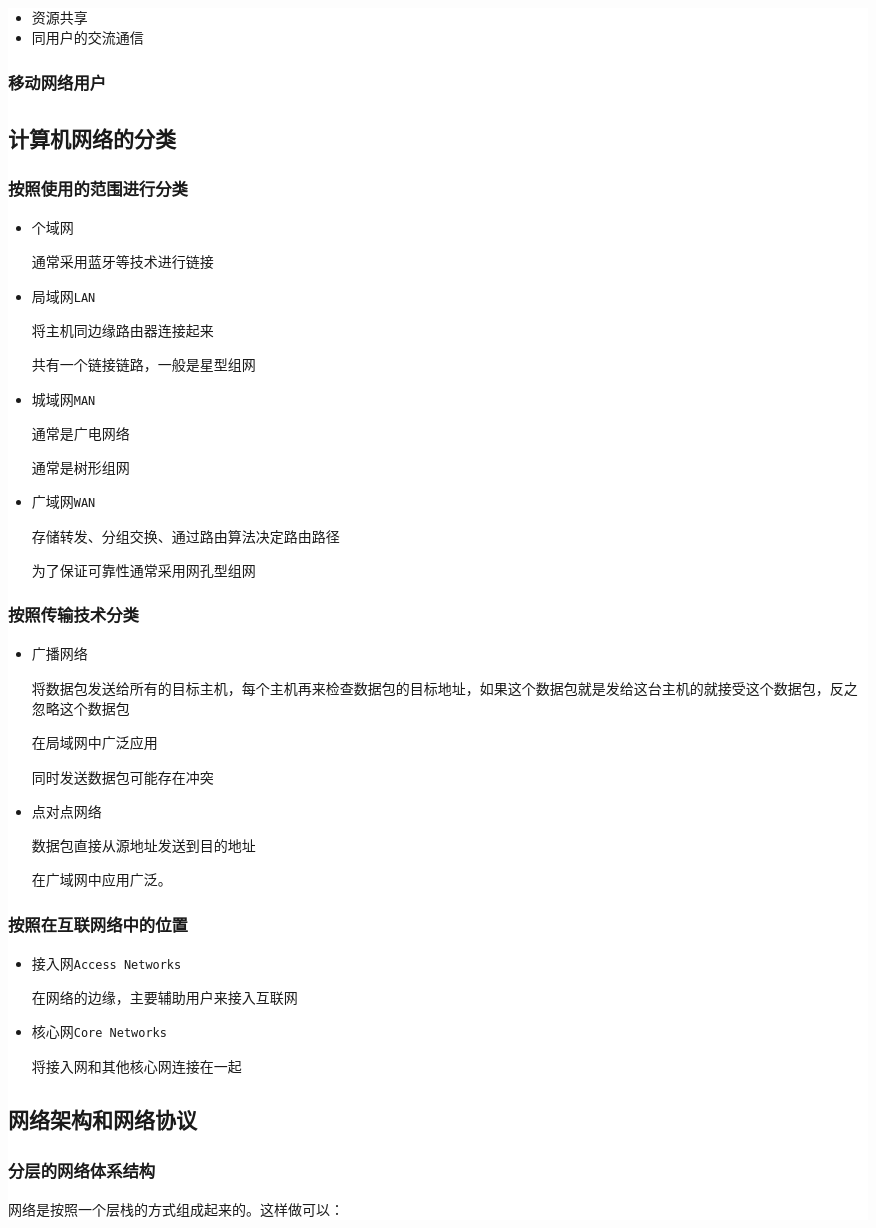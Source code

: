 * 资源共享
* 同用户的交流通信

### 移动网络用户

## 计算机网络的分类

### 按照使用的范围进行分类

* 个域网

  通常采用蓝牙等技术进行链接
* 局域网`LAN`​

  将主机同边缘路由器连接起来

  共有一个链接链路，一般是星型组网
* 城域网`MAN`​

  通常是广电网络

  通常是树形组网
* 广域网`WAN`​

  存储转发、分组交换、通过路由算法决定路由路径

  为了保证可靠性通常采用网孔型组网

### 按照传输技术分类

* 广播网络

  将数据包发送给所有的目标主机，每个主机再来检查数据包的目标地址，如果这个数据包就是发给这台主机的就接受这个数据包，反之忽略这个数据包

  在局域网中广泛应用

  同时发送数据包可能存在冲突
* 点对点网络

  数据包直接从源地址发送到目的地址

  在广域网中应用广泛。

### 按照在互联网络中的位置

* 接入网`Access Networks`​

  在网络的边缘，主要辅助用户来接入互联网
* 核心网`Core Networks`​

  将接入网和其他核心网连接在一起

## 网络架构和网络协议

### 分层的网络体系结构

网络是按照一个层栈的方式组成起来的。这样做可以：
